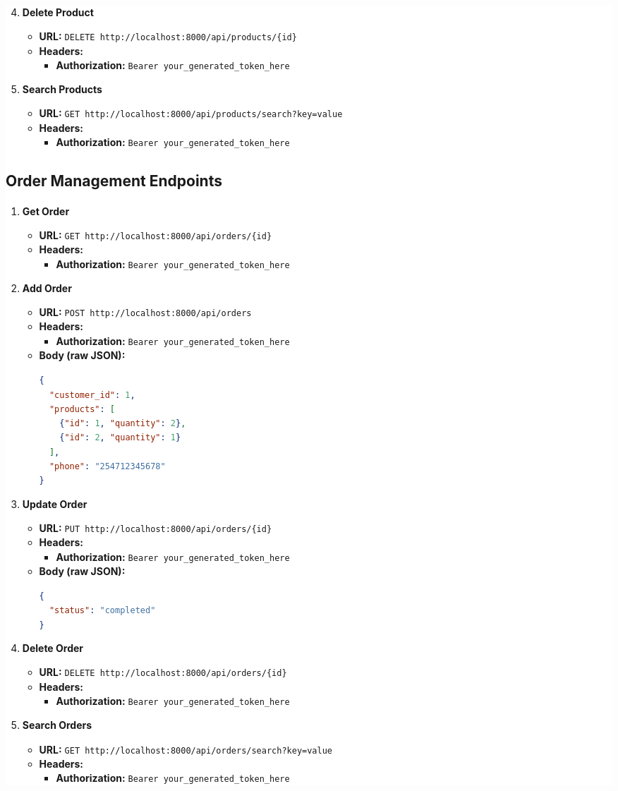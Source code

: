 4. **Delete Product**
   - **URL:** `DELETE http://localhost:8000/api/products/{id}`
   - **Headers:**
     - **Authorization:** `Bearer your_generated_token_here`

5. **Search Products**
   - **URL:** `GET http://localhost:8000/api/products/search?key=value`
   - **Headers:**
     - **Authorization:** `Bearer your_generated_token_here`

## Order Management Endpoints

1. **Get Order**
   - **URL:** `GET http://localhost:8000/api/orders/{id}`
   - **Headers:**
     - **Authorization:** `Bearer your_generated_token_here`

2. **Add Order**
   - **URL:** `POST http://localhost:8000/api/orders`
   - **Headers:**
     - **Authorization:** `Bearer your_generated_token_here`
   - **Body (raw JSON):**
     ```json
     {
       "customer_id": 1,
       "products": [
         {"id": 1, "quantity": 2},
         {"id": 2, "quantity": 1}
       ],
       "phone": "254712345678"
     }
     ```

3. **Update Order**
   - **URL:** `PUT http://localhost:8000/api/orders/{id}`
   - **Headers:**
     - **Authorization:** `Bearer your_generated_token_here`
   - **Body (raw JSON):**
     ```json
     {
       "status": "completed"
     }
     ```

4. **Delete Order**
   - **URL:** `DELETE http://localhost:8000/api/orders/{id}`
   - **Headers:**
     - **Authorization:** `Bearer your_generated_token_here`

5. **Search Orders**
   - **URL:** `GET http://localhost:8000/api/orders/search?key=value`
   - **Headers:**
     - **Authorization:** `Bearer your_generated_token_here`
